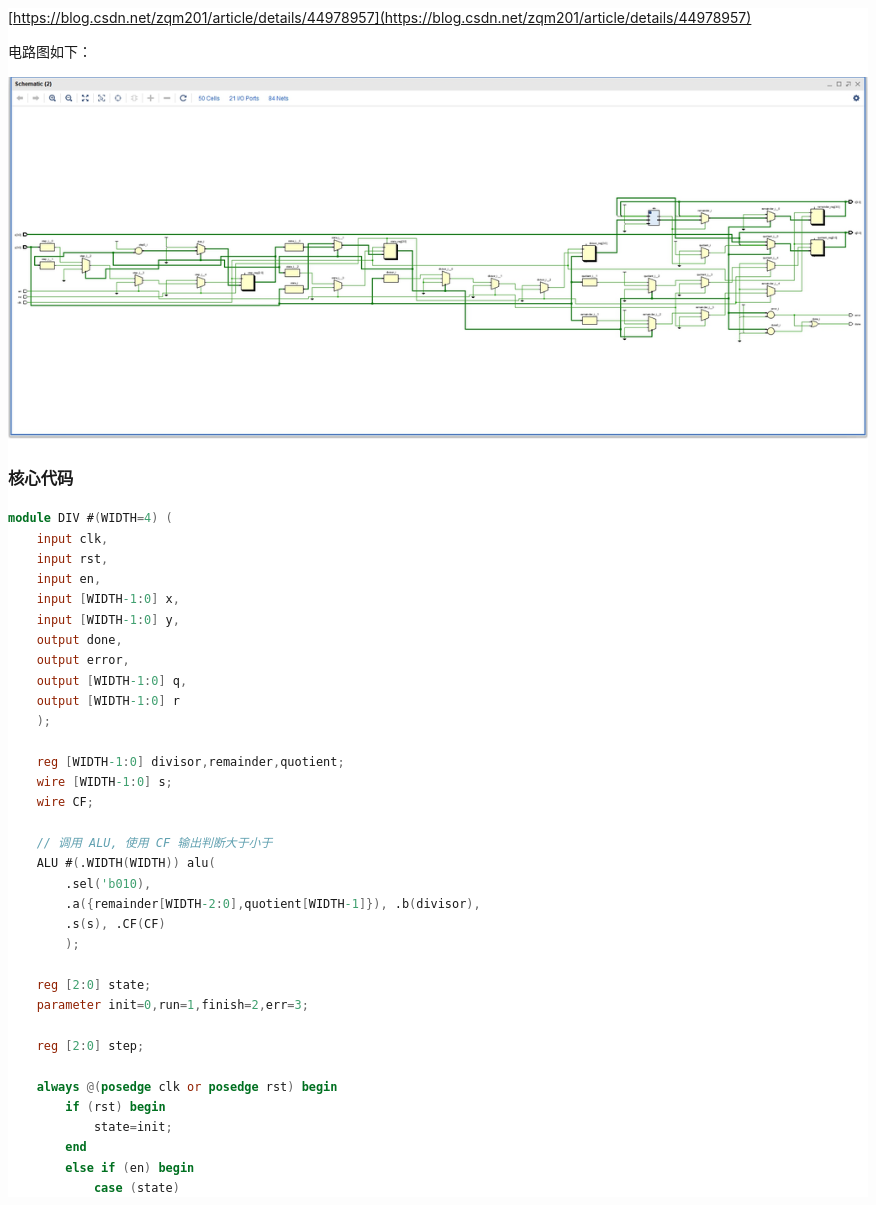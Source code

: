 [https://blog.csdn.net/zqm201/article/details/44978957](https://blog.csdn.net/zqm201/article/details/44978957)

电路图如下：

<div align="center">
<img src="Lab2_DIV_design.jpg" />
</div>

### 核心代码

```verilog
module DIV #(WIDTH=4) (
    input clk,
    input rst,
    input en,
    input [WIDTH-1:0] x,
    input [WIDTH-1:0] y,
    output done,
    output error,
    output [WIDTH-1:0] q,
    output [WIDTH-1:0] r
    );

    reg [WIDTH-1:0] divisor,remainder,quotient;
    wire [WIDTH-1:0] s;
    wire CF;

    // 调用 ALU, 使用 CF 输出判断大于小于
    ALU #(.WIDTH(WIDTH)) alu(
        .sel('b010),
        .a({remainder[WIDTH-2:0],quotient[WIDTH-1]}), .b(divisor),
        .s(s), .CF(CF)
        );

    reg [2:0] state;
    parameter init=0,run=1,finish=2,err=3;

    reg [2:0] step;

    always @(posedge clk or posedge rst) begin
        if (rst) begin
            state=init;
        end
        else if (en) begin
            case (state)
```